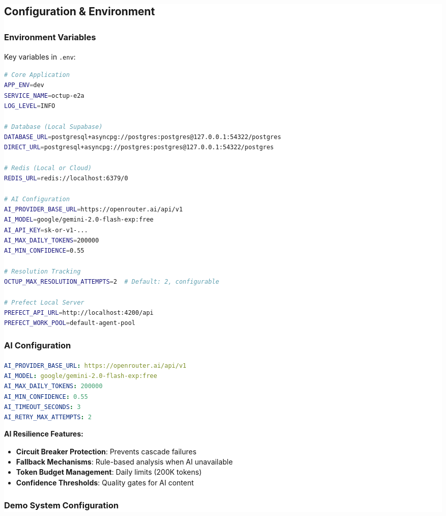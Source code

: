 
## Configuration & Environment

### Environment Variables

Key variables in `.env`:

```bash
# Core Application
APP_ENV=dev
SERVICE_NAME=octup-e2a
LOG_LEVEL=INFO

# Database (Local Supabase)
DATABASE_URL=postgresql+asyncpg://postgres:postgres@127.0.0.1:54322/postgres
DIRECT_URL=postgresql+asyncpg://postgres:postgres@127.0.0.1:54322/postgres

# Redis (Local or Cloud)
REDIS_URL=redis://localhost:6379/0

# AI Configuration
AI_PROVIDER_BASE_URL=https://openrouter.ai/api/v1
AI_MODEL=google/gemini-2.0-flash-exp:free
AI_API_KEY=sk-or-v1-...
AI_MAX_DAILY_TOKENS=200000
AI_MIN_CONFIDENCE=0.55

# Resolution Tracking
OCTUP_MAX_RESOLUTION_ATTEMPTS=2  # Default: 2, configurable

# Prefect Local Server
PREFECT_API_URL=http://localhost:4200/api
PREFECT_WORK_POOL=default-agent-pool
```

### AI Configuration

```yaml
AI_PROVIDER_BASE_URL: https://openrouter.ai/api/v1
AI_MODEL: google/gemini-2.0-flash-exp:free
AI_MAX_DAILY_TOKENS: 200000
AI_MIN_CONFIDENCE: 0.55
AI_TIMEOUT_SECONDS: 3
AI_RETRY_MAX_ATTEMPTS: 2
```

**AI Resilience Features:**
- **Circuit Breaker Protection**: Prevents cascade failures
- **Fallback Mechanisms**: Rule-based analysis when AI unavailable
- **Token Budget Management**: Daily limits (200K tokens)
- **Confidence Thresholds**: Quality gates for AI content

### Demo System Configuration
